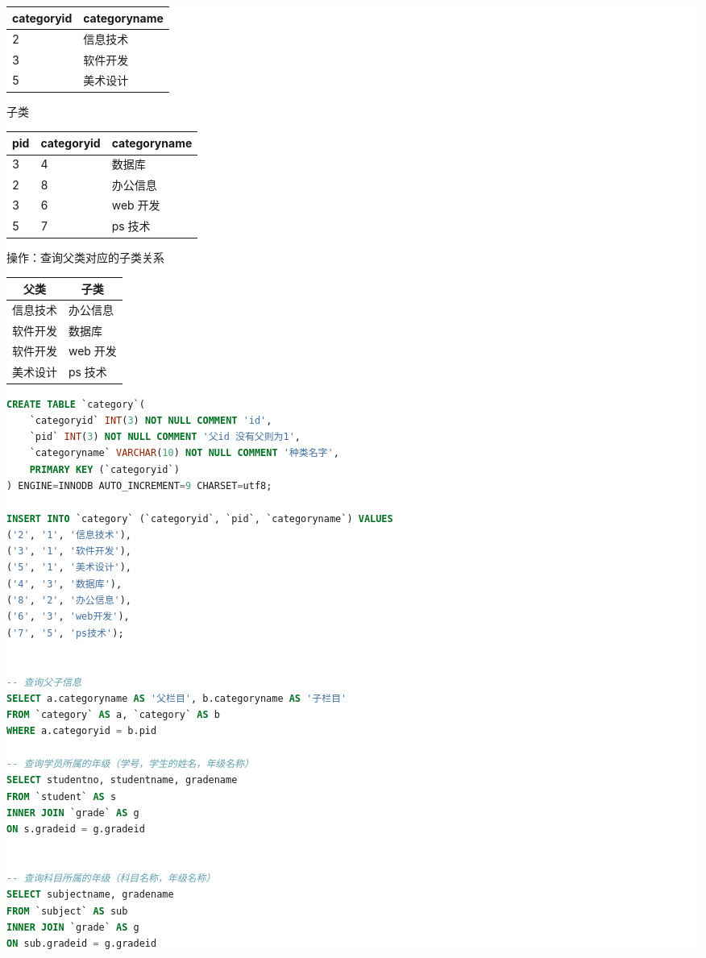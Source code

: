 | categoryid | categoryname |
| ---------- | ------------ |
| 2          | 信息技术     |
| 3          | 软件开发     |
| 5          | 美术设计     |

子类

| pid  | categoryid | categoryname |
| ---- | ---------- | ------------ |
| 3    | 4          | 数据库       |
| 2    | 8          | 办公信息     |
| 3    | 6          | web 开发     |
| 5    | 7          | ps 技术      |

操作：查询父类对应的子类关系

| 父类     | 子类     |
| -------- | -------- |
| 信息技术 | 办公信息 |
| 软件开发 | 数据库   |
| 软件开发 | web 开发 |
| 美术设计 | ps 技术  |

```sql
CREATE TABLE `category`( 
    `categoryid` INT(3) NOT NULL COMMENT 'id', 
    `pid` INT(3) NOT NULL COMMENT '父id 没有父则为1', 
    `categoryname` VARCHAR(10) NOT NULL COMMENT '种类名字', 
    PRIMARY KEY (`categoryid`) 
) ENGINE=INNODB AUTO_INCREMENT=9 CHARSET=utf8;

INSERT INTO `category` (`categoryid`, `pid`, `categoryname`) VALUES 
('2', '1', '信息技术'),
('3', '1', '软件开发'),
('5', '1', '美术设计'),
('4', '3', '数据库'),
('8', '2', '办公信息'),
('6', '3', 'web开发'),
('7', '5', 'ps技术');


-- 查询父子信息
SELECT a.categoryname AS '父栏目', b.categoryname AS '子栏目'
FROM `category` AS a, `category` AS b
WHERE a.categoryid = b.pid

-- 查询学员所属的年级（学号，学生的姓名，年级名称）
SELECT studentno, studentname, gradename
FROM `student` AS s
INNER JOIN `grade` AS g
ON s.gradeid = g.gradeid


-- 查询科目所属的年级（科目名称，年级名称）
SELECT subjectname, gradename
FROM `subject` AS sub
INNER JOIN `grade` AS g
ON sub.gradeid = g.gradeid
```